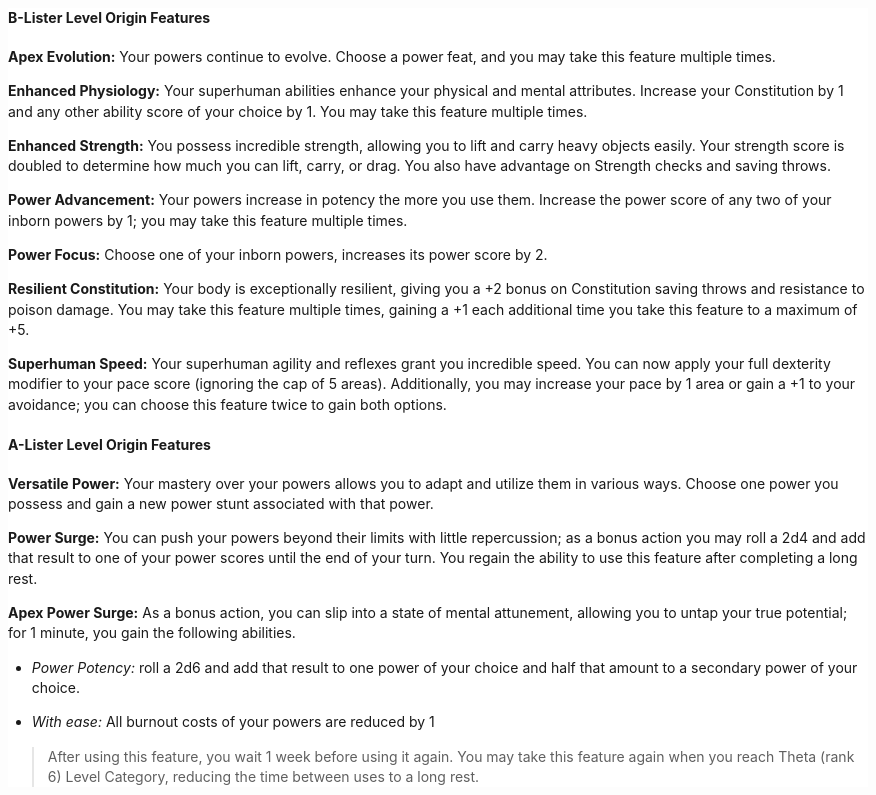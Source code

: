 #### B-Lister Level Origin Features 

**Apex Evolution:** Your powers continue to evolve. Choose a power feat,
and you may take this feature multiple times.

**Enhanced Physiology:** Your superhuman abilities enhance your physical
and mental attributes. Increase your Constitution by 1 and any other
ability score of your choice by 1. You may take this feature multiple
times.

**Enhanced Strength:** You possess incredible strength, allowing you to
lift and carry heavy objects easily. Your strength score is doubled to
determine how much you can lift, carry, or drag. You also have advantage
on Strength checks and saving throws.

**Power Advancement:** Your powers increase in potency the more you use
them. Increase the power score of any two of your inborn powers by 1;
you may take this feature multiple times.

**Power Focus:** Choose one of your inborn powers, increases its power
score by 2.

**Resilient Constitution:** Your body is exceptionally resilient, giving
you a +2 bonus on Constitution saving throws and resistance to poison
damage. You may take this feature multiple times, gaining a +1 each
additional time you take this feature to a maximum of +5.

**Superhuman Speed:** Your superhuman agility and reflexes grant you
incredible speed. You can now apply your full dexterity modifier to your
pace score (ignoring the cap of 5 areas). Additionally, you may increase
your pace by 1 area or gain a +1 to your avoidance; you can choose this
feature twice to gain both options.

#### A-Lister Level Origin Features 

**Versatile Power:** Your mastery over your powers allows you to adapt
and utilize them in various ways. Choose one power you possess and gain
a new power stunt associated with that power.

**Power Surge:** You can push your powers beyond their limits with
little repercussion; as a bonus action you may roll a 2d4 and add that
result to one of your power scores until the end of your turn. You
regain the ability to use this feature after completing a long rest.

**Apex Power Surge:** As a bonus action, you can slip into a state of
mental attunement, allowing you to untap your true potential; for 1
minute, you gain the following abilities.

- *Power Potency:* roll a 2d6 and add that result to one power of your
  choice and half that amount to a secondary power of your choice.

- *With ease:* All burnout costs of your powers are reduced by 1

> After using this feature, you wait 1 week before using it again. You
> may take this feature again when you reach Theta (rank 6) Level
> Category, reducing the time between uses to a long rest.
